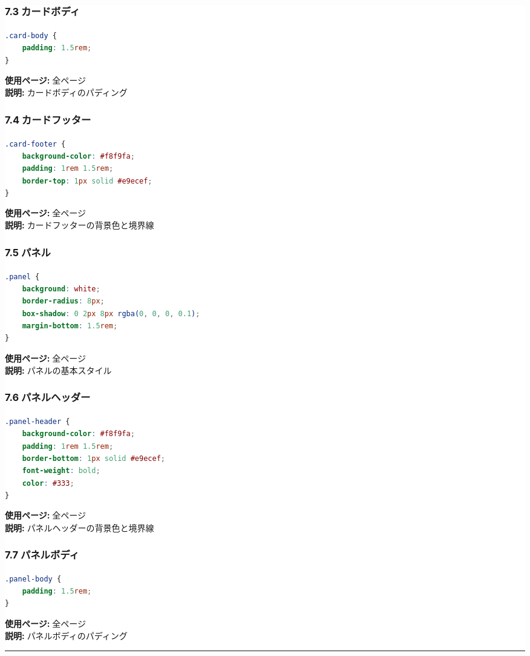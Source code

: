 ### 7.3 カードボディ <a id="73-カードボディ"></a>
```css
.card-body {
    padding: 1.5rem;
}
```
**使用ページ:** 全ページ  
**説明:** カードボディのパディング

### 7.4 カードフッター <a id="74-カードフッター"></a>
```css
.card-footer {
    background-color: #f8f9fa;
    padding: 1rem 1.5rem;
    border-top: 1px solid #e9ecef;
}
```
**使用ページ:** 全ページ  
**説明:** カードフッターの背景色と境界線

### 7.5 パネル <a id="75-パネル"></a>
```css
.panel {
    background: white;
    border-radius: 8px;
    box-shadow: 0 2px 8px rgba(0, 0, 0, 0.1);
    margin-bottom: 1.5rem;
}
```
**使用ページ:** 全ページ  
**説明:** パネルの基本スタイル

### 7.6 パネルヘッダー <a id="76-パネルヘッダー"></a>
```css
.panel-header {
    background-color: #f8f9fa;
    padding: 1rem 1.5rem;
    border-bottom: 1px solid #e9ecef;
    font-weight: bold;
    color: #333;
}
```
**使用ページ:** 全ページ  
**説明:** パネルヘッダーの背景色と境界線

### 7.7 パネルボディ <a id="77-パネルボディ"></a>
```css
.panel-body {
    padding: 1.5rem;
}
```
**使用ページ:** 全ページ  
**説明:** パネルボディのパディング

---